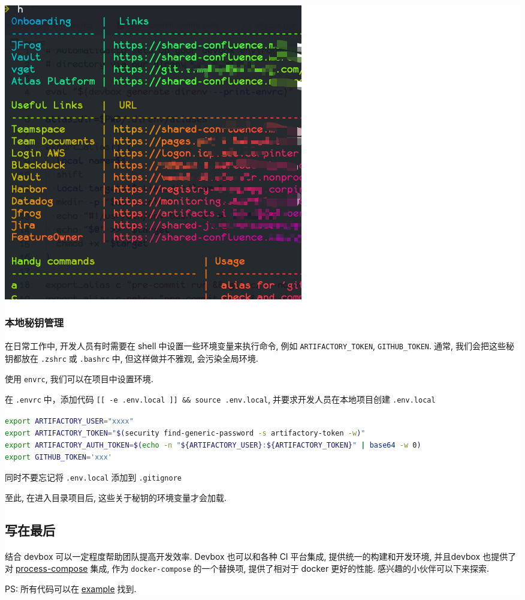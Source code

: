 ![handy link](./002-conventional-commit/handy-link.png)

### 本地秘钥管理

在日常工作中, 开发人员有时需要在 shell 中设置一些环境变量来执行命令, 例如 `ARTIFACTORY_TOKEN`, `GITHUB_TOKEN`. 通常, 我们会把这些秘钥都放在 `.zshrc` 或 `.bashrc` 中, 但这样做并不雅观, 会污染全局环境.

使用 `envrc`, 我们可以在项目中设置环境.

在 `.envrc` 中，添加代码 `[[ -e .env.local ]] && source .env.local`, 并要求开发人员在本地项目创建 `.env.local`

```bash
export ARTIFACTORY_USER="xxxx"
export ARTIFACTORY_TOKEN="$(security find-generic-password -s artifactory-token -w)"
export ARTIFACTORY_AUTH_TOKEN=$(echo -n "${ARTIFACTORY_USER}:${ARTIFACTORY_TOKEN}" | base64 -w 0)
export GITHUB_TOKEN='xxx'
```

同时不要忘记将 `.env.local` 添加到 `.gitignore`

至此, 在进入目录项目后, 这些关于秘钥的环境变量才会加载.

## 写在最后

结合 devbox 可以一定程度帮助团队提高开发效率. Devbox 也可以和各种 CI 平台集成, 提供统一的构建和开发环境, 并且devbox 也提供了对 [process-compose](https://github.com/F1bonacc1/process-compose) 集成, 作为 `docker-compose` 的一个替换项, 提供了相对于 docker 更好的性能. 感兴趣的小伙伴可以下来探索.

PS: 所有代码可以在 [example](https://github.com/bobzhangwz/myblog) 找到.
